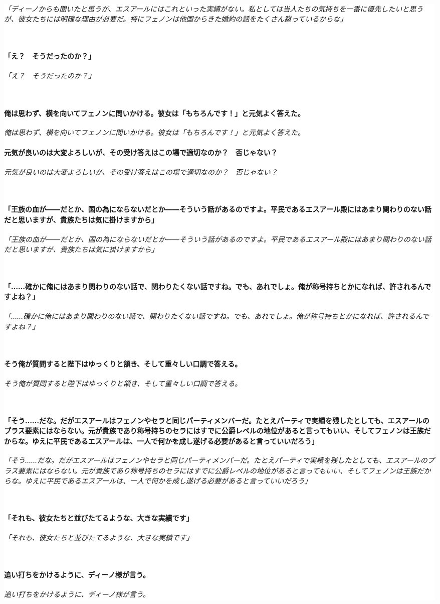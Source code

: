 *「ディーノからも聞いたと思うが、エスアールにはこれといった実績がない。私としては当人たちの気持ちを一番に優先したいと思うが、彼女たちには明確な理由が必要だ。特にフェノンは他国からきた婚約の話をたくさん蹴っているからな」*

&nbsp;

#### 「え？　そうだったのか？」

*「え？　そうだったのか？」*

&nbsp;

#### 俺は思わず、横を向いてフェノンに問いかける。彼女は「もちろんです！」と元気よく答えた。

*俺は思わず、横を向いてフェノンに問いかける。彼女は「もちろんです！」と元気よく答えた。*

#### 元気が良いのは大変よろしいが、その受け答えはこの場で適切なのか？　否じゃない？

*元気が良いのは大変よろしいが、その受け答えはこの場で適切なのか？　否じゃない？*

&nbsp;

#### 「王族の血が――だとか、国の為にならないだとか――そういう話があるのですよ。平民であるエスアール殿にはあまり関わりのない話だと思いますが、貴族たちは気に掛けますから」

*「王族の血が――だとか、国の為にならないだとか――そういう話があるのですよ。平民であるエスアール殿にはあまり関わりのない話だと思いますが、貴族たちは気に掛けますから」*

&nbsp;

#### 「……確かに俺にはあまり関わりのない話で、関わりたくない話ですね。でも、あれでしょ。俺が称号持ちとかになれば、許されるんですよね？」

*「……確かに俺にはあまり関わりのない話で、関わりたくない話ですね。でも、あれでしょ。俺が称号持ちとかになれば、許されるんですよね？」*

&nbsp;

#### そう俺が質問すると陛下はゆっくりと頷き、そして重々しい口調で答える。

*そう俺が質問すると陛下はゆっくりと頷き、そして重々しい口調で答える。*

&nbsp;

#### 「そう……だな。だがエスアールはフェノンやセラと同じパーティメンバーだ。たとえパーティで実績を残したとしても、エスアールのプラス要素にはならない。元が貴族であり称号持ちのセラにはすでに公爵レベルの地位があると言ってもいい、そしてフェノンは王族だからな。ゆえに平民であるエスアールは、一人で何かを成し遂げる必要があると言っていいだろう」

*「そう……だな。だがエスアールはフェノンやセラと同じパーティメンバーだ。たとえパーティで実績を残したとしても、エスアールのプラス要素にはならない。元が貴族であり称号持ちのセラにはすでに公爵レベルの地位があると言ってもいい、そしてフェノンは王族だからな。ゆえに平民であるエスアールは、一人で何かを成し遂げる必要があると言っていいだろう」*

&nbsp;

#### 「それも、彼女たちと並びたてるような、大きな実績です」

*「それも、彼女たちと並びたてるような、大きな実績です」*

&nbsp;

#### 追い打ちをかけるように、ディーノ様が言う。

*追い打ちをかけるように、ディーノ様が言う。*
